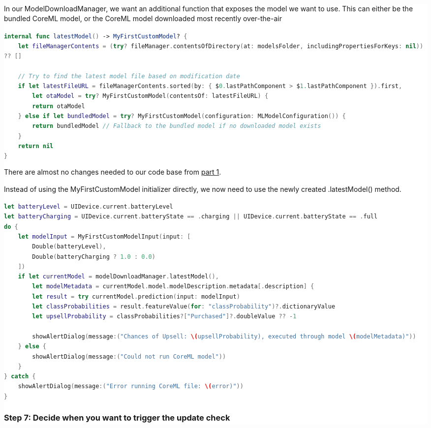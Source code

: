 In our ModelDownloadManager, we want an additional function that exposes
the model we want to use. This can either be the bundled CoreML model,
or the CoreML model downloaded most recently over-the-air

```swift
internal func latestModel() -> MyFirstCustomModel? {
    let fileManagerContents = (try? fileManager.contentsOfDirectory(at: modelsFolder, includingPropertiesForKeys: nil)) ?? []
    
    // Try to find the latest model file based on modification date
    if let latestFileURL = fileManagerContents.sorted(by: { $0.lastPathComponent > $1.lastPathComponent }).first,
        let otaModel = try? MyFirstCustomModel(contentsOf: latestFileURL) {
        return otaModel
    } else if let bundledModel = try? MyFirstCustomModel(configuration: MLModelConfiguration()) {
        return bundledModel // Fallback to the bundled model if no downloaded model exists
    }
    return nil
}
```

There are almost no changes needed to our code base from [part 1](https://contextsdk.com/blog/how-to-train-your-first-machine-learning-model-and-run-it-inside-your-ios-app-via-coreml).

Instead of using the MyFirstCustomModel initializer directly, we now
need to use the newly created .latestModel() method.

```swift
let batteryLevel = UIDevice.current.batteryLevel
let batteryCharging = UIDevice.current.batteryState == .charging || UIDevice.current.batteryState == .full
do {
    let modelInput = MyFirstCustomModelInput(input: [
        Double(batteryLevel),
        Double(batteryCharging ? 1.0 : 0.0)
    ])
    if let currentModel = modelDownloadManager.latestModel(),
        let modelMetadata = currentModel.model.modelDescription.metadata[.description] {
        let result = try currentModel.prediction(input: modelInput)
        let classProbabilities = result.featureValue(for: "classProbability")?.dictionaryValue
        let upsellProbability = classProbabilities?["Purchased"]?.doubleValue ?? -1
        
        showAlertDialog(message:("Chances of Upsell: \(upsellProbability), executed through model \(modelMetadata)"))
    } else {
        showAlertDialog(message:("Could not run CoreML model"))
    }
} catch {
    showAlertDialog(message:("Error running CoreML file: \(error)"))
}
```

### Step 7: Decide when you want to trigger the update check
